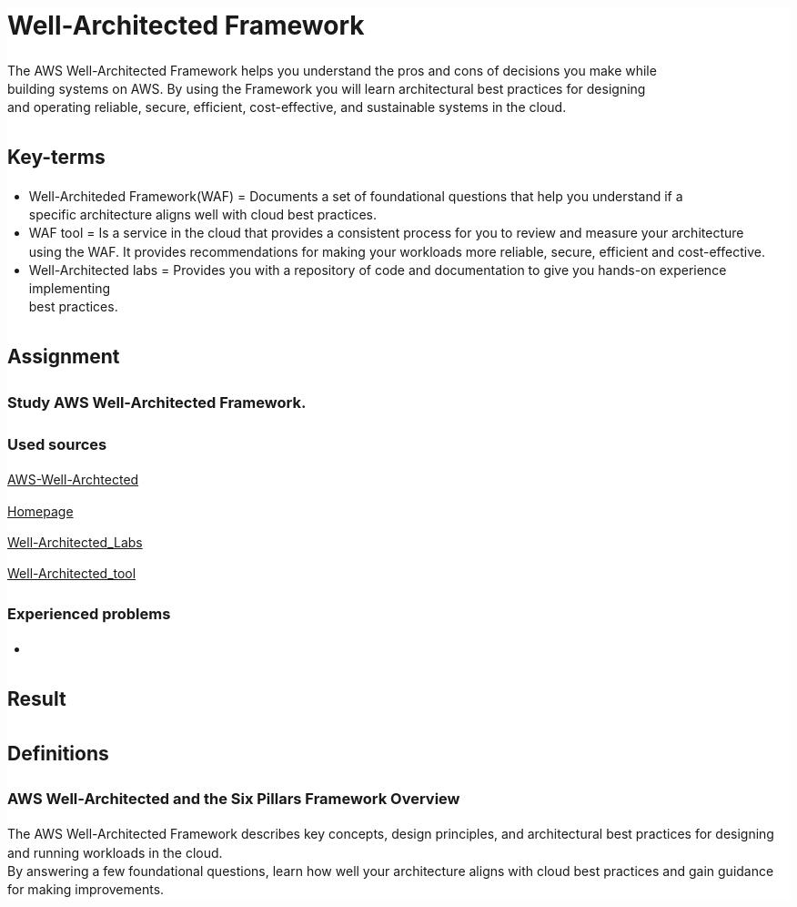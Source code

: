 # Well-Architected Framework  
The AWS Well-Architected Framework helps you understand the pros and cons of decisions you make while     
building systems on AWS. By using the Framework you will learn architectural best practices for designing   
and operating reliable, secure, efficient, cost-effective, and sustainable systems in the cloud.  

## Key-terms
* Well-Architeded Framework(WAF) = Documents a set of foundational questions that help you understand if a   
  specific architecture aligns well with cloud best practices.  
* WAF tool = Is a service in the cloud that provides a consistent process for you to review and measure your architecture  
  using the WAF. It provides recommendations for making your workloads more reliable, secure, efficient and cost-effective.
* Well-Architected labs = Provides you with a repository of code and documentation to give you hands-on experience implementing  
  best practices.  

## Assignment  
### Study AWS Well-Architected Framework.  

### Used sources    
[AWS-Well-Archtected](https://docs.aws.amazon.com/wellarchitected/latest/framework/welcome.html)  

[Homepage](https://aws.amazon.com/architecture/well-architected/?ref=wellarchitected-wp&wa-lens-whitepapers.sort-by=item.additionalFields.sortDate&wa-lens-whitepapers.sort-order=desc&wa-guidance-whitepapers.sort-by=item.additionalFields.sortDate&wa-guidance-whitepapers.sort-order=desc)   

[Well-Architected_Labs](https://www.wellarchitectedlabs.com/?ref=wellarchitected-wp)  

[Well-Architected_tool](https://aws.amazon.com/well-architected-tool/?ref=wellarchitected-wp)  

### Experienced problems    
-  

## Result

## Definitions  

### AWS Well-Architected and the Six Pillars Framework Overview  

The AWS Well-Architected Framework describes key concepts, design principles, and architectural best practices for designing and running workloads in the cloud.   
By answering a few foundational questions, learn how well your architecture aligns with cloud best practices and gain guidance for making improvements.  
